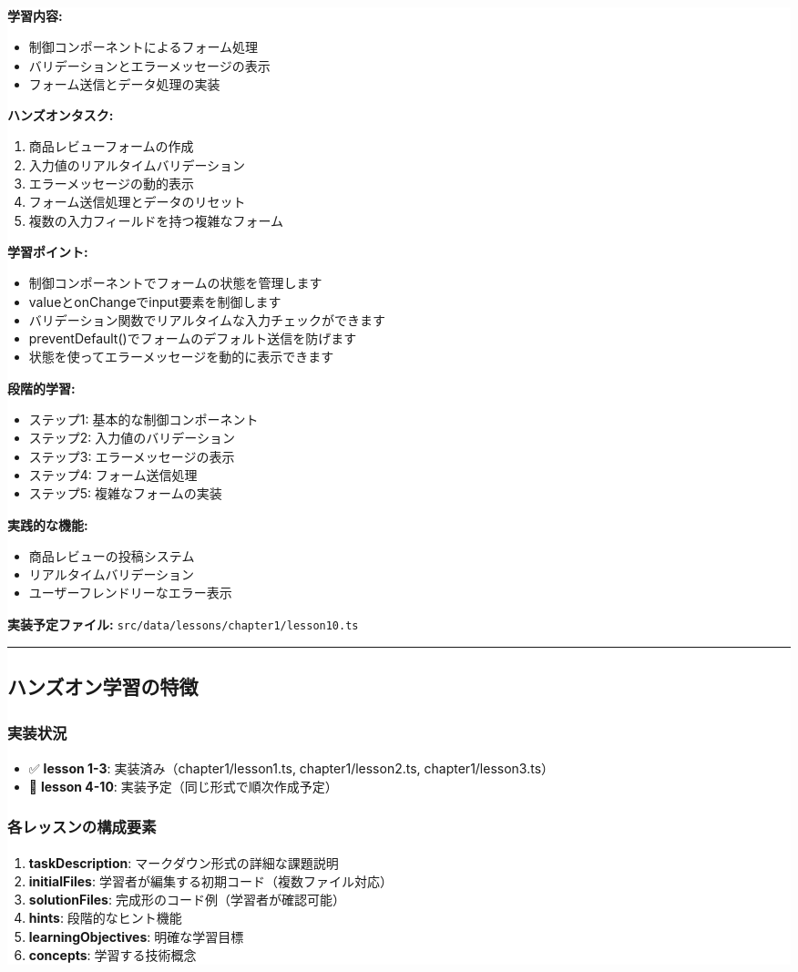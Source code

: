 **学習内容:**

- 制御コンポーネントによるフォーム処理
- バリデーションとエラーメッセージの表示
- フォーム送信とデータ処理の実装

**ハンズオンタスク:**

1. 商品レビューフォームの作成
2. 入力値のリアルタイムバリデーション
3. エラーメッセージの動的表示
4. フォーム送信処理とデータのリセット
5. 複数の入力フィールドを持つ複雑なフォーム

**学習ポイント:**

- 制御コンポーネントでフォームの状態を管理します
- valueとonChangeでinput要素を制御します
- バリデーション関数でリアルタイムな入力チェックができます
- preventDefault()でフォームのデフォルト送信を防げます
- 状態を使ってエラーメッセージを動的に表示できます

**段階的学習:**

- ステップ1: 基本的な制御コンポーネント
- ステップ2: 入力値のバリデーション
- ステップ3: エラーメッセージの表示
- ステップ4: フォーム送信処理
- ステップ5: 複雑なフォームの実装

**実践的な機能:**

- 商品レビューの投稿システム
- リアルタイムバリデーション
- ユーザーフレンドリーなエラー表示

**実装予定ファイル:** `src/data/lessons/chapter1/lesson10.ts`

---

## ハンズオン学習の特徴

### 実装状況

- ✅ **lesson 1-3**: 実装済み（chapter1/lesson1.ts, chapter1/lesson2.ts, chapter1/lesson3.ts）
- 🚧 **lesson 4-10**: 実装予定（同じ形式で順次作成予定）

### 各レッスンの構成要素

1. **taskDescription**: マークダウン形式の詳細な課題説明
2. **initialFiles**: 学習者が編集する初期コード（複数ファイル対応）
3. **solutionFiles**: 完成形のコード例（学習者が確認可能）
4. **hints**: 段階的なヒント機能
5. **learningObjectives**: 明確な学習目標
6. **concepts**: 学習する技術概念
